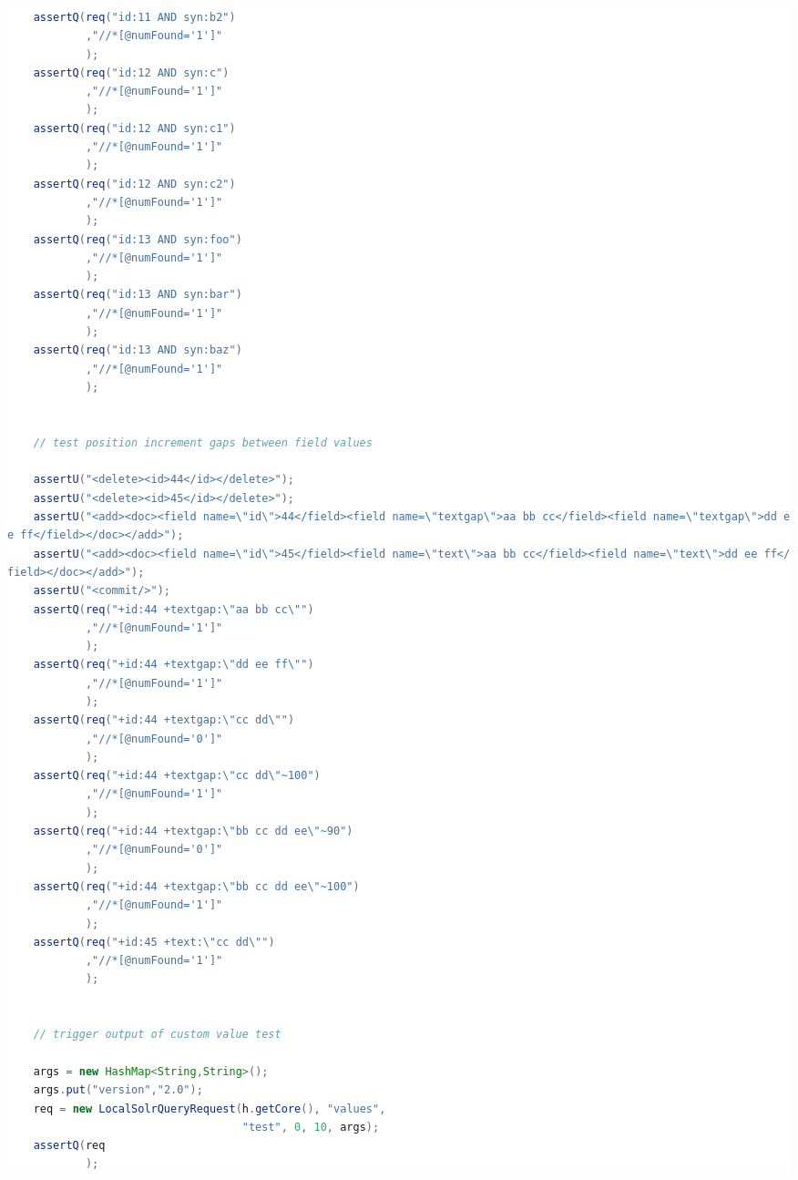 ```java
    assertQ(req("id:11 AND syn:b2")
            ,"//*[@numFound='1']"
            );
    assertQ(req("id:12 AND syn:c")
            ,"//*[@numFound='1']"
            );
    assertQ(req("id:12 AND syn:c1")
            ,"//*[@numFound='1']"
            );
    assertQ(req("id:12 AND syn:c2")
            ,"//*[@numFound='1']"
            );
    assertQ(req("id:13 AND syn:foo")
            ,"//*[@numFound='1']"
            );
    assertQ(req("id:13 AND syn:bar")
            ,"//*[@numFound='1']"
            );
    assertQ(req("id:13 AND syn:baz")
            ,"//*[@numFound='1']"
            );


    // test position increment gaps between field values

    assertU("<delete><id>44</id></delete>");
    assertU("<delete><id>45</id></delete>");
    assertU("<add><doc><field name=\"id\">44</field><field name=\"textgap\">aa bb cc</field><field name=\"textgap\">dd ee ff</field></doc></add>");
    assertU("<add><doc><field name=\"id\">45</field><field name=\"text\">aa bb cc</field><field name=\"text\">dd ee ff</field></doc></add>");
    assertU("<commit/>");
    assertQ(req("+id:44 +textgap:\"aa bb cc\"")
            ,"//*[@numFound='1']"
            );
    assertQ(req("+id:44 +textgap:\"dd ee ff\"")
            ,"//*[@numFound='1']"
            );
    assertQ(req("+id:44 +textgap:\"cc dd\"")
            ,"//*[@numFound='0']"
            );
    assertQ(req("+id:44 +textgap:\"cc dd\"~100")
            ,"//*[@numFound='1']"
            );
    assertQ(req("+id:44 +textgap:\"bb cc dd ee\"~90")
            ,"//*[@numFound='0']"
            );
    assertQ(req("+id:44 +textgap:\"bb cc dd ee\"~100")
            ,"//*[@numFound='1']"
            );
    assertQ(req("+id:45 +text:\"cc dd\"")
            ,"//*[@numFound='1']"
            );


    // trigger output of custom value test

    args = new HashMap<String,String>();
    args.put("version","2.0");
    req = new LocalSolrQueryRequest(h.getCore(), "values",
                                    "test", 0, 10, args);
    assertQ(req
            );
```